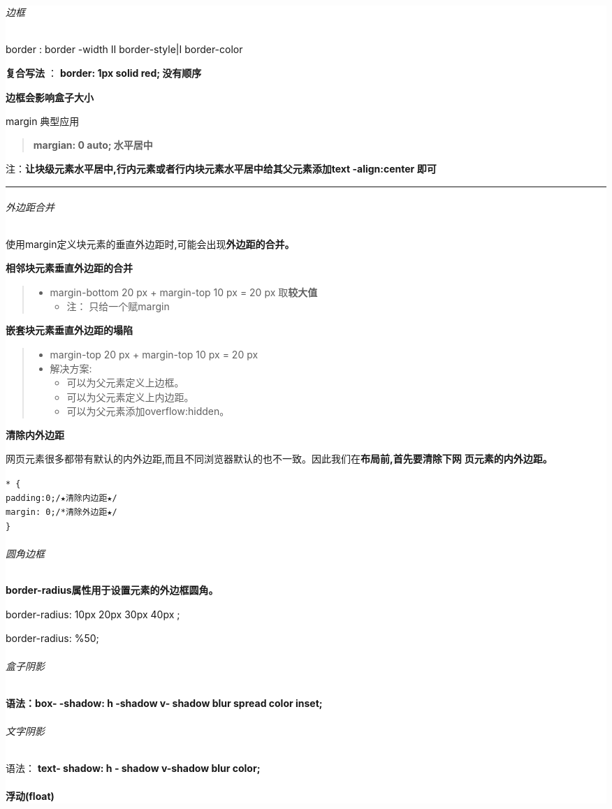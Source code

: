 ###### 边框

border : border -width II border-style|I border-color

**复合写法** ： **border: 1px solid red;   没有顺序**

**边框会影响盒子大小**

margin   典型应用   

> **margian: 0 auto;  水平居中**

注：**让块级元素水平居中,行内元素或者行内块元素水平居中给其父元素添加text -align:center 即可**

----

###### 外边距合并

使用margin定义块元素的垂直外边距时,可能会出现**外边距的合并。**

**相邻块元素垂直外边距的合并**

> * margin-bottom 20 px + margin-top 10 px = 20 px  取**较大值**
>   * 注： 只给一个赋margin

**嵌套块元素垂直外边距的塌陷**

> * margin-top 20 px + margin-top 10 px = 20 px
> * 解决方案:
>   * 可以为父元素定义上边框。
>   * 可以为父元素定义上内边距。
>   * 可以为父元素添加overflow:hidden。

**清除内外边距**

网页元素很多都带有默认的内外边距,而且不同浏览器默认的也不一致。因此我们在**布局前,首先要清除下网**
**页元素的内外边距。**

```html
* {
padding:0;/★清除内边距★/
margin: 0;/*清除外边距★/
}
```

###### 圆角边框

**border-radius属性用于设置元素的外边框圆角。**

border-radius: 10px 20px 30px 40px ;   

border-radius: %50;

###### 盒子阴影

**语法：box- -shadow: h -shadow v- shadow blur spread color inset;**

###### 文字阴影

语法： **text- shadow: h - shadow v-shadow blur color;**

#### 浮动(float)
